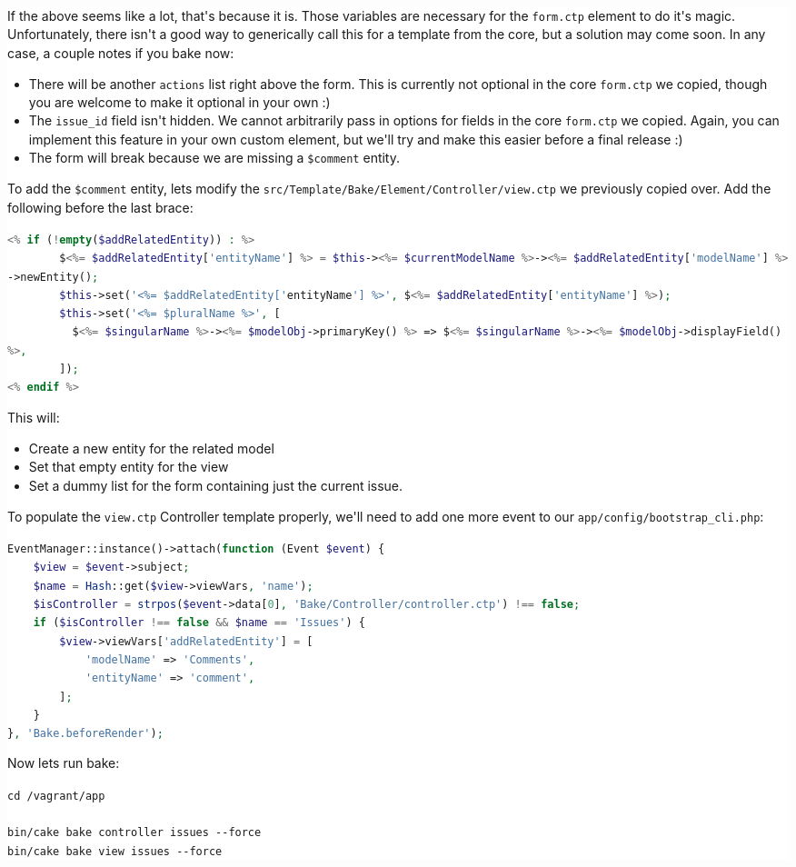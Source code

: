 If the above seems like a lot, that's because it is. Those variables are necessary for the `form.ctp` element to do it's magic. Unfortunately, there isn't a good way to generically call this for a template from the core, but a solution may come soon. In any case, a couple notes if you bake now:

- There will be another `actions` list right above the form. This is currently not optional in the core `form.ctp` we copied, though you are welcome to make it optional in your own :)
- The `issue_id` field isn't hidden. We cannot arbitrarily pass in options for fields in the core `form.ctp` we copied. Again, you can implement this feature in your own custom element, but we'll try and make this easier before a final release :)
- The form will break because we are missing a `$comment` entity.

To add the `$comment` entity, lets modify the `src/Template/Bake/Element/Controller/view.ctp` we previously copied over. Add the following before the last brace:

```php
<% if (!empty($addRelatedEntity)) : %>
        $<%= $addRelatedEntity['entityName'] %> = $this-><%= $currentModelName %>-><%= $addRelatedEntity['modelName'] %>->newEntity();
        $this->set('<%= $addRelatedEntity['entityName'] %>', $<%= $addRelatedEntity['entityName'] %>);
        $this->set('<%= $pluralName %>', [
          $<%= $singularName %>-><%= $modelObj->primaryKey() %> => $<%= $singularName %>-><%= $modelObj->displayField() %>,
        ]);
<% endif %>
```

This will:

- Create a new entity for the related model
- Set that empty entity for the view
- Set a dummy list for the form containing just the current issue.

To populate the `view.ctp` Controller template properly, we'll need to add one more event to our `app/config/bootstrap_cli.php`:

```php
EventManager::instance()->attach(function (Event $event) {
    $view = $event->subject;
    $name = Hash::get($view->viewVars, 'name');
    $isController = strpos($event->data[0], 'Bake/Controller/controller.ctp') !== false;
    if ($isController !== false && $name == 'Issues') {
        $view->viewVars['addRelatedEntity'] = [
            'modelName' => 'Comments',
            'entityName' => 'comment',
        ];
    }
}, 'Bake.beforeRender');
```

Now lets run bake:

```shell
cd /vagrant/app

bin/cake bake controller issues --force
bin/cake bake view issues --force
```

